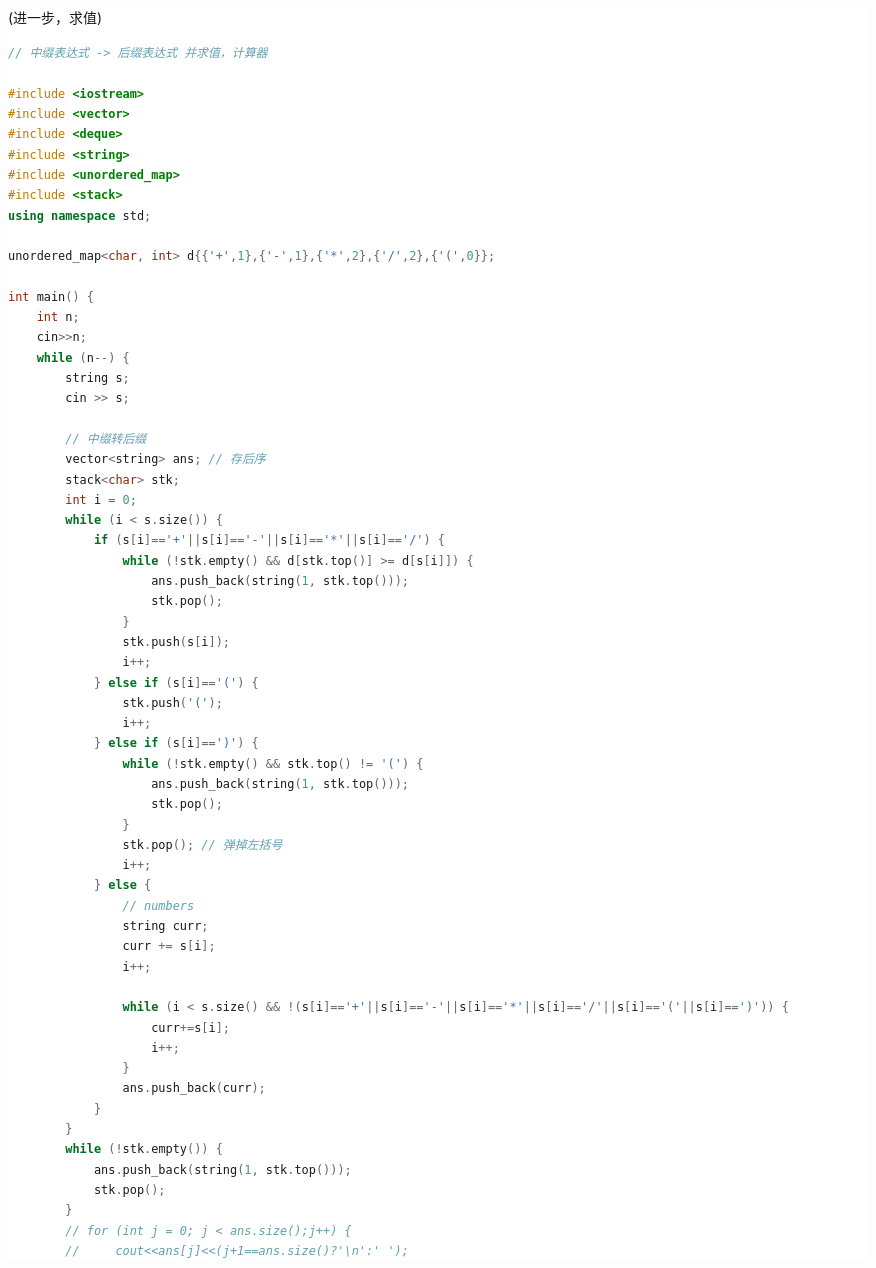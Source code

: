 (进一步，求值)

```cpp
// 中缀表达式 -> 后缀表达式 并求值，计算器

#include <iostream>
#include <vector>
#include <deque>
#include <string>
#include <unordered_map>
#include <stack>
using namespace std;

unordered_map<char, int> d{{'+',1},{'-',1},{'*',2},{'/',2},{'(',0}};

int main() {
    int n;
    cin>>n;
    while (n--) {
        string s;
        cin >> s;

        // 中缀转后缀
        vector<string> ans; // 存后序
        stack<char> stk;
        int i = 0;
        while (i < s.size()) {
            if (s[i]=='+'||s[i]=='-'||s[i]=='*'||s[i]=='/') {
                while (!stk.empty() && d[stk.top()] >= d[s[i]]) {
                    ans.push_back(string(1, stk.top()));
                    stk.pop();
                }
                stk.push(s[i]);
                i++;
            } else if (s[i]=='(') {
                stk.push('(');
                i++;
            } else if (s[i]==')') {
                while (!stk.empty() && stk.top() != '(') {
                    ans.push_back(string(1, stk.top()));
                    stk.pop();
                }
                stk.pop(); // 弹掉左括号
                i++;
            } else {
                // numbers
                string curr;
                curr += s[i];
                i++;
                
                while (i < s.size() && !(s[i]=='+'||s[i]=='-'||s[i]=='*'||s[i]=='/'||s[i]=='('||s[i]==')')) {
                    curr+=s[i];
                    i++;
                }
                ans.push_back(curr);
            }
        }
        while (!stk.empty()) {
            ans.push_back(string(1, stk.top()));
            stk.pop();
        }
        // for (int j = 0; j < ans.size();j++) {
        //     cout<<ans[j]<<(j+1==ans.size()?'\n':' ');
```